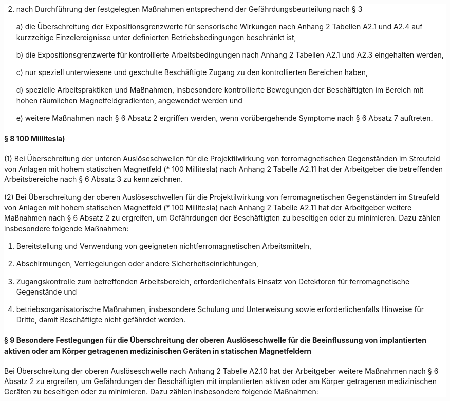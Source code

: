 
2.  nach Durchführung der festgelegten Maßnahmen entsprechend der Gefährdungsbeurteilung nach § 3

    a)  die Überschreitung der Expositionsgrenzwerte für sensorische Wirkungen nach Anhang 2 Tabellen A2.1 und A2.4 auf kurzzeitige Einzelereignisse unter definierten Betriebsbedingungen beschränkt ist,


    b)  die Expositionsgrenzwerte für kontrollierte Arbeitsbedingungen nach Anhang 2 Tabellen A2.1 und A2.3 eingehalten werden,


    c)  nur speziell unterwiesene und geschulte Beschäftigte Zugang zu den kontrollierten Bereichen haben,


    d)  spezielle Arbeitspraktiken und Maßnahmen, insbesondere kontrollierte Bewegungen der Beschäftigten im Bereich mit hohen räumlichen Magnetfeldgradienten, angewendet werden und


    e)  weitere Maßnahmen nach § 6 Absatz 2 ergriffen werden, wenn vorübergehende Symptome nach § 6 Absatz 7 auftreten.








#### § 8 100 Millitesla)

(1) Bei Überschreitung der unteren Auslöseschwellen für die Projektilwirkung von ferromagnetischen Gegenständen im Streufeld von Anlagen mit hohem statischen Magnetfeld (*              100 Millitesla) nach Anhang 2 Tabelle A2.11 hat der Arbeitgeber die betreffenden Arbeitsbereiche nach § 6 Absatz 3 zu kennzeichnen.

(2) Bei Überschreitung der oberen Auslöseschwellen für die Projektilwirkung von ferromagnetischen Gegenständen im Streufeld von Anlagen mit hohem statischen Magnetfeld (*              100 Millitesla) nach Anhang 2 Tabelle A2.11 hat der Arbeitgeber weitere Maßnahmen nach § 6 Absatz 2 zu ergreifen, um Gefährdungen der Beschäftigten zu beseitigen oder zu minimieren. Dazu zählen insbesondere folgende Maßnahmen:

1.  Bereitstellung und Verwendung von geeigneten nichtferromagnetischen Arbeitsmitteln,


2.  Abschirmungen, Verriegelungen oder andere Sicherheitseinrichtungen,


3.  Zugangskontrolle zum betreffenden Arbeitsbereich, erforderlichenfalls Einsatz von Detektoren für ferromagnetische Gegenstände und


4.  betriebsorganisatorische Maßnahmen, insbesondere Schulung und Unterweisung sowie erforderlichenfalls Hinweise für Dritte, damit Beschäftigte nicht gefährdet werden.





#### § 9 Besondere Festlegungen für die Überschreitung der oberen Auslöseschwelle für die Beeinflussung von implantierten aktiven oder am Körper getragenen medizinischen Geräten in statischen Magnetfeldern

Bei Überschreitung der oberen Auslöseschwelle nach Anhang 2 Tabelle A2.10 hat der Arbeitgeber weitere Maßnahmen nach § 6 Absatz 2 zu ergreifen, um Gefährdungen der Beschäftigten mit implantierten aktiven oder am Körper getragenen medizinischen Geräten zu beseitigen oder zu minimieren. Dazu zählen insbesondere folgende Maßnahmen:

